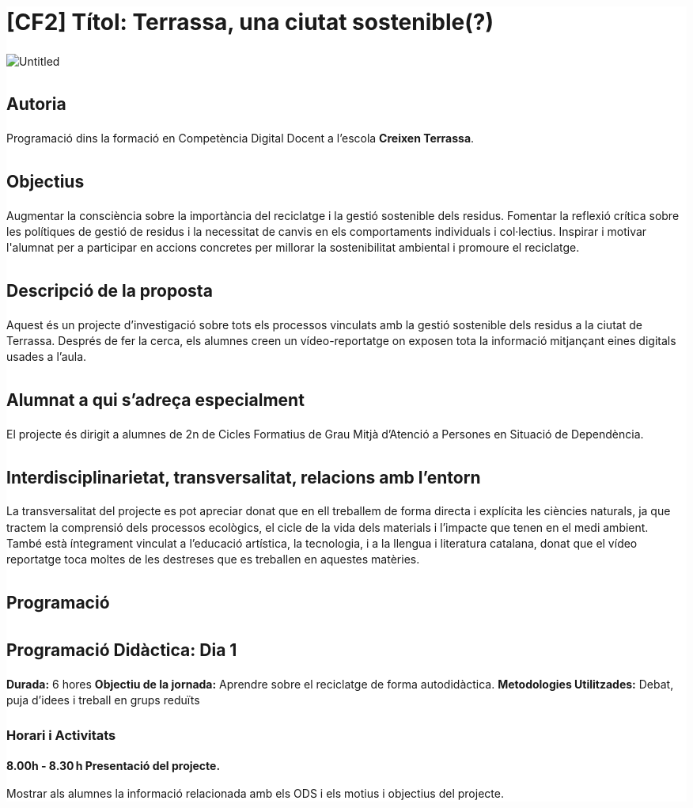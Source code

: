 # [CF2] Títol: Terrassa, una ciutat sostenible(?)

![Untitled](%5BCF2%5D%20Ti%CC%81tol%20Terrassa,%20una%20ciutat%20sostenible(%20)%202b84d85d0bdf47e0894620ab8e4694af/Untitled.png)

## **Autoria**

Programació dins la formació en Competència Digital Docent a l’escola **Creixen Terrassa**.

## **Objectius**

Augmentar la consciència sobre la importància del reciclatge i la gestió sostenible dels residus. Fomentar la reflexió crítica sobre les polítiques de gestió de residus i la necessitat de canvis en els comportaments individuals i col·lectius. Inspirar i motivar l'alumnat per a participar en accions concretes per millorar la sostenibilitat ambiental i promoure el reciclatge.

## **Descripció de la proposta**

Aquest és un projecte d’investigació sobre tots els processos vinculats amb la gestió sostenible dels residus a la ciutat de Terrassa. Després de fer la cerca, els alumnes creen un vídeo-reportatge on exposen tota la informació mitjançant eines digitals usades a l’aula. 

## **Alumnat a qui s’adreça especialment**

El projecte és dirigit a alumnes de 2n de Cicles Formatius de Grau Mitjà d’Atenció a Persones en Situació de Dependència.

## **Interdisciplinarietat, transversalitat, relacions amb l’entorn**

La transversalitat del projecte es pot apreciar donat que en ell treballem de forma directa i explícita les ciències naturals, ja que tractem la comprensió dels processos ecològics, el cicle de la vida dels materials i l’impacte que tenen en el medi ambient. També està íntegrament vinculat a l’educació artística, la tecnologia,  i a la llengua i literatura catalana, donat que el vídeo reportatge toca moltes de les destreses que es treballen en aquestes matèries.

## **Programació**

## Programació Didàctica: Dia 1

**Durada:** 6 hores
**Objectiu de la jornada:** Aprendre sobre el reciclatge de forma autodidàctica.
**Metodologies Utilitzades:** Debat, puja d’idees i treball en grups reduïts

### **Horari i Activitats**

**8.00h - 8.30 h Presentació del projecte.**

Mostrar als alumnes la informació relacionada amb els ODS i els motius i objectius del projecte.
